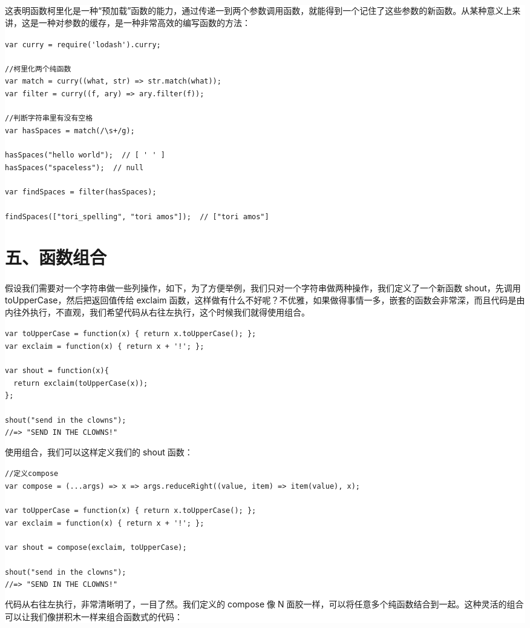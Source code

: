 这表明函数柯里化是一种“预加载”函数的能力，通过传递一到两个参数调用函数，就能得到一个记住了这些参数的新函数。从某种意义上来讲，这是一种对参数的缓存，是一种非常高效的编写函数的方法：

```
var curry = require('lodash').curry;

//柯里化两个纯函数
var match = curry((what, str) => str.match(what));
var filter = curry((f, ary) => ary.filter(f));

//判断字符串里有没有空格
var hasSpaces = match(/\s+/g);

hasSpaces("hello world");  // [ ' ' ]
hasSpaces("spaceless");  // null

var findSpaces = filter(hasSpaces);

findSpaces(["tori_spelling", "tori amos"]);  // ["tori amos"]
```

# 五、函数组合

假设我们需要对一个字符串做一些列操作，如下，为了方便举例，我们只对一个字符串做两种操作，我们定义了一个新函数 shout，先调用 toUpperCase，然后把返回值传给 exclaim 函数，这样做有什么不好呢？不优雅，如果做得事情一多，嵌套的函数会非常深，而且代码是由内往外执行，不直观，我们希望代码从右往左执行，这个时候我们就得使用组合。

```
var toUpperCase = function(x) { return x.toUpperCase(); };
var exclaim = function(x) { return x + '!'; };

var shout = function(x){
  return exclaim(toUpperCase(x));
};

shout("send in the clowns");
//=> "SEND IN THE CLOWNS!"
```

使用组合，我们可以这样定义我们的 shout 函数：

```
//定义compose
var compose = (...args) => x => args.reduceRight((value, item) => item(value), x);

var toUpperCase = function(x) { return x.toUpperCase(); };
var exclaim = function(x) { return x + '!'; };

var shout = compose(exclaim, toUpperCase);

shout("send in the clowns");
//=> "SEND IN THE CLOWNS!"
```

代码从右往左执行，非常清晰明了，一目了然。我们定义的 compose 像 N 面胶一样，可以将任意多个纯函数结合到一起。这种灵活的组合可以让我们像拼积木一样来组合函数式的代码：
